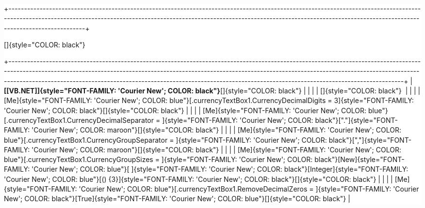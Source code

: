 +---------------------------------------------------------------------------------------------------------------------------------------------------------------------------------------------------------------------------------------------------------------------------------------------------+

[]{style="COLOR: black"} 

+---------------------------------------------------------------------------------------------------------------------------------------------------------------------------------------------------------------------------------------------------------------------------------------------------------------------------------------------------------------------------------------------------------+
| **[\[VB.NET\]]{style="FONT-FAMILY: 'Courier New'; COLOR: black"}**[]{style="COLOR: black"}                                                                                                                                                                                                                                                                                                              |
|                                                                                                                                                                                                                                                                                                                                                                                                         |
| []{style="COLOR: black"}                                                                                                                                                                                                                                                                                                                                                                                |
|                                                                                                                                                                                                                                                                                                                                                                                                         |
| [Me]{style="FONT-FAMILY: 'Courier New'; COLOR: blue"}[.currencyTextBox1.CurrencyDecimalDigits = 3]{style="FONT-FAMILY: 'Courier New'; COLOR: black"}[]{style="COLOR: black"}                                                                                                                                                                                                                            |
|                                                                                                                                                                                                                                                                                                                                                                                                         |
| [Me]{style="FONT-FAMILY: 'Courier New'; COLOR: blue"}[.currencyTextBox1.CurrencyDecimalSeparator = ]{style="FONT-FAMILY: 'Courier New'; COLOR: black"}[\".\"]{style="FONT-FAMILY: 'Courier New'; COLOR: maroon"}[]{style="COLOR: black"}                                                                                                                                                                |
|                                                                                                                                                                                                                                                                                                                                                                                                         |
| [Me]{style="FONT-FAMILY: 'Courier New'; COLOR: blue"}[.currencyTextBox1.CurrencyGroupSeparator = ]{style="FONT-FAMILY: 'Courier New'; COLOR: black"}[\",\"]{style="FONT-FAMILY: 'Courier New'; COLOR: maroon"}[]{style="COLOR: black"}                                                                                                                                                                  |
|                                                                                                                                                                                                                                                                                                                                                                                                         |
| [Me]{style="FONT-FAMILY: 'Courier New'; COLOR: blue"}[.currencyTextBox1.CurrencyGroupSizes = ]{style="FONT-FAMILY: 'Courier New'; COLOR: black"}[New]{style="FONT-FAMILY: 'Courier New'; COLOR: blue"}[ ]{style="FONT-FAMILY: 'Courier New'; COLOR: black"}[Integer]{style="FONT-FAMILY: 'Courier New'; COLOR: blue"}[() {3}]{style="FONT-FAMILY: 'Courier New'; COLOR: black"}[]{style="COLOR: black"} |
|                                                                                                                                                                                                                                                                                                                                                                                                         |
| [Me]{style="FONT-FAMILY: 'Courier New'; COLOR: blue"}[.currencyTextBox1.RemoveDecimalZeros = ]{style="FONT-FAMILY: 'Courier New'; COLOR: black"}[True]{style="FONT-FAMILY: 'Courier New'; COLOR: blue"}[]{style="COLOR: black"}                                                                                                                                                                         |